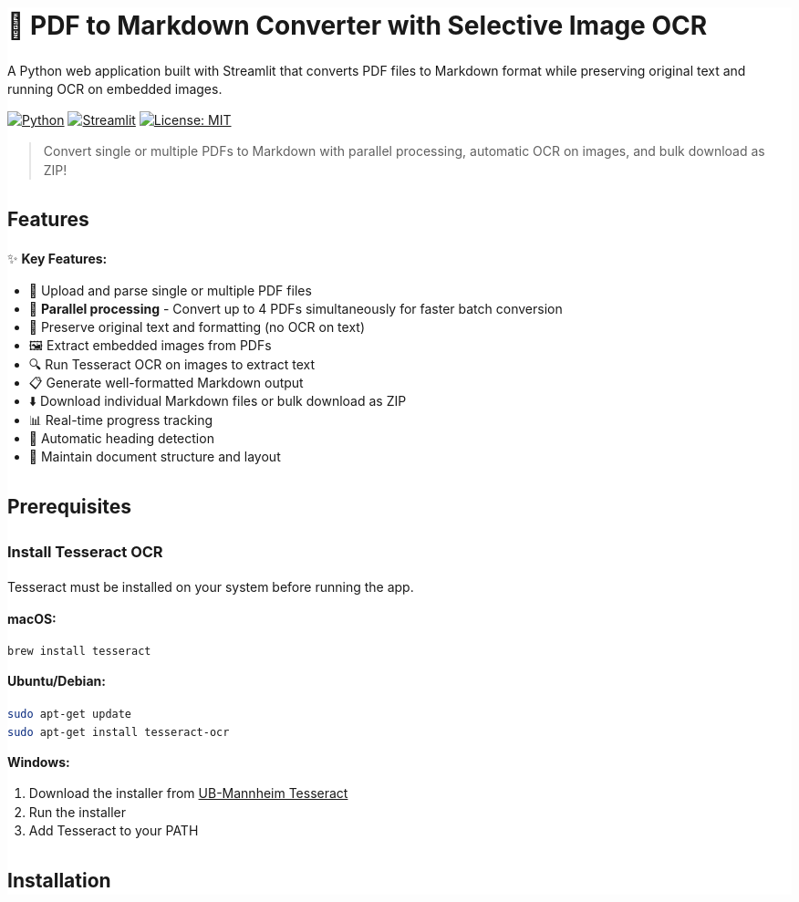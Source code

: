 # 📄 PDF to Markdown Converter with Selective Image OCR

A Python web application built with Streamlit that converts PDF files to Markdown format while preserving original text and running OCR on embedded images.

[![Python](https://img.shields.io/badge/python-3.10%2B-blue.svg)](https://www.python.org/downloads/)
[![Streamlit](https://img.shields.io/badge/streamlit-1.28%2B-FF4B4B.svg)](https://streamlit.io)
[![License: MIT](https://img.shields.io/badge/License-MIT-yellow.svg)](https://opensource.org/licenses/MIT)

> Convert single or multiple PDFs to Markdown with parallel processing, automatic OCR on images, and bulk download as ZIP!

## Features

✨ **Key Features:**
- 📄 Upload and parse single or multiple PDF files
- 🚀 **Parallel processing** - Convert up to 4 PDFs simultaneously for faster batch conversion
- 📝 Preserve original text and formatting (no OCR on text)
- 🖼️ Extract embedded images from PDFs
- 🔍 Run Tesseract OCR on images to extract text
- 📋 Generate well-formatted Markdown output
- ⬇️ Download individual Markdown files or bulk download as ZIP
- 📊 Real-time progress tracking
- 🎯 Automatic heading detection
- 📁 Maintain document structure and layout

## Prerequisites

### Install Tesseract OCR

Tesseract must be installed on your system before running the app.

**macOS:**
```bash
brew install tesseract
```

**Ubuntu/Debian:**
```bash
sudo apt-get update
sudo apt-get install tesseract-ocr
```

**Windows:**
1. Download the installer from [UB-Mannheim Tesseract](https://github.com/UB-Mannheim/tesseract/wiki)
2. Run the installer
3. Add Tesseract to your PATH

## Installation
